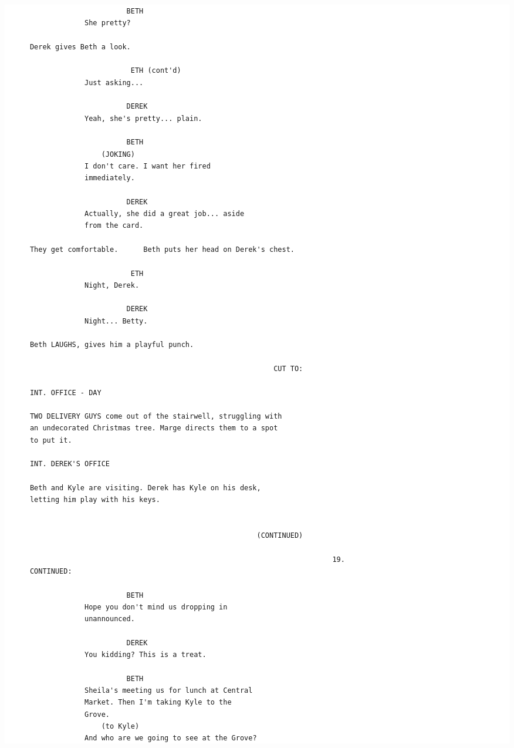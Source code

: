                                  BETH
                       She pretty?
          
          Derek gives Beth a look.
          
                                  ETH (cont'd)
                       Just asking...
          
                                 DEREK
                       Yeah, she's pretty... plain.
          
                                 BETH
                           (JOKING)
                       I don't care. I want her fired
                       immediately.
          
                                 DEREK
                       Actually, she did a great job... aside
                       from the card.
          
          They get comfortable.      Beth puts her head on Derek's chest.
          
                                  ETH
                       Night, Derek.
          
                                 DEREK
                       Night... Betty.
          
          Beth LAUGHS, gives him a playful punch.
          
                                                                    CUT TO:
          
          INT. OFFICE - DAY
          
          TWO DELIVERY GUYS come out of the stairwell, struggling with
          an undecorated Christmas tree. Marge directs them to a spot
          to put it.
          
          INT. DEREK'S OFFICE
          
          Beth and Kyle are visiting. Derek has Kyle on his desk,
          letting him play with his keys.
          
          
                                                                (CONTINUED)
          
                                                                                  19.
          CONTINUED:
          
                                 BETH
                       Hope you don't mind us dropping in
                       unannounced.
          
                                 DEREK
                       You kidding? This is a treat.
          
                                 BETH
                       Sheila's meeting us for lunch at Central
                       Market. Then I'm taking Kyle to the
                       Grove.
                           (to Kyle)
                       And who are we going to see at the Grove?
          